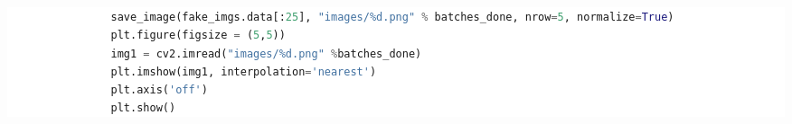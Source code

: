 ``` python
                save_image(fake_imgs.data[:25], "images/%d.png" % batches_done, nrow=5, normalize=True)
                plt.figure(figsize = (5,5))
                img1 = cv2.imread("images/%d.png" %batches_done)
                plt.imshow(img1, interpolation='nearest')
                plt.axis('off')
                plt.show()
```